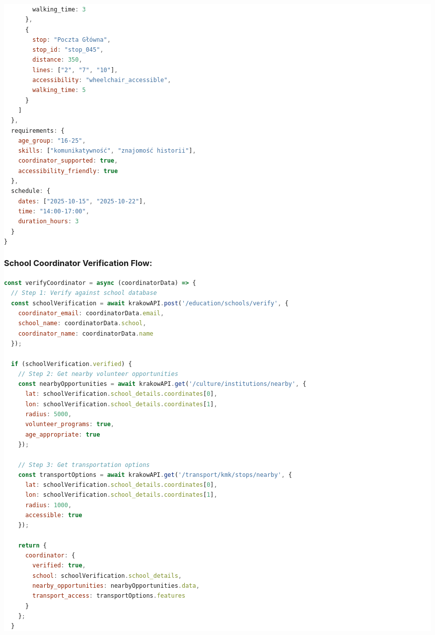 ```javascript
        walking_time: 3
      },
      {
        stop: "Poczta Główna", 
        stop_id: "stop_045",
        distance: 350, 
        lines: ["2", "7", "10"],
        accessibility: "wheelchair_accessible",
        walking_time: 5
      }
    ]
  },
  requirements: {
    age_group: "16-25",
    skills: ["komunikatywność", "znajomość historii"],
    coordinator_supported: true,
    accessibility_friendly: true
  },
  schedule: {
    dates: ["2025-10-15", "2025-10-22"],
    time: "14:00-17:00",
    duration_hours: 3
  }
}
```

### **School Coordinator Verification Flow:**
```javascript
const verifyCoordinator = async (coordinatorData) => {
  // Step 1: Verify against school database
  const schoolVerification = await krakowAPI.post('/education/schools/verify', {
    coordinator_email: coordinatorData.email,
    school_name: coordinatorData.school,
    coordinator_name: coordinatorData.name
  });
  
  if (schoolVerification.verified) {
    // Step 2: Get nearby volunteer opportunities
    const nearbyOpportunities = await krakowAPI.get('/culture/institutions/nearby', {
      lat: schoolVerification.school_details.coordinates[0],
      lon: schoolVerification.school_details.coordinates[1],
      radius: 5000,
      volunteer_programs: true,
      age_appropriate: true
    });
    
    // Step 3: Get transportation options
    const transportOptions = await krakowAPI.get('/transport/kmk/stops/nearby', {
      lat: schoolVerification.school_details.coordinates[0],
      lon: schoolVerification.school_details.coordinates[1],
      radius: 1000,
      accessible: true
    });
    
    return {
      coordinator: {
        verified: true,
        school: schoolVerification.school_details,
        nearby_opportunities: nearbyOpportunities.data,
        transport_access: transportOptions.features
      }
    };
  }
```